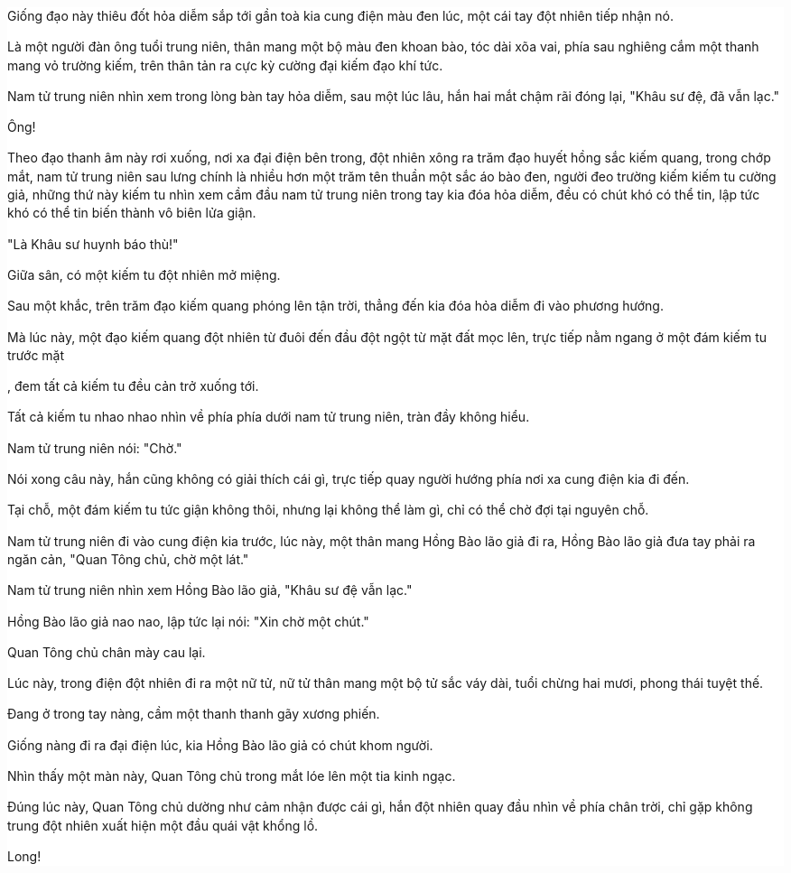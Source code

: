 Giống đạo này thiêu đốt hỏa diễm sắp tới gần toà kia cung điện màu đen lúc, một cái tay đột nhiên tiếp nhận nó.

Là một người đàn ông tuổi trung niên, thân mang một bộ màu đen khoan bào, tóc dài xõa vai, phía sau nghiêng cắm một thanh mang vỏ trường kiếm, trên thân tản ra cực kỳ cường đại kiếm đạo khí tức.

Nam tử trung niên nhìn xem trong lòng bàn tay hỏa diễm, sau một lúc lâu, hắn hai mắt chậm rãi đóng lại, "Khâu sư đệ, đã vẫn lạc."

Ông!

Theo đạo thanh âm này rơi xuống, nơi xa đại điện bên trong, đột nhiên xông ra trăm đạo huyết hồng sắc kiếm quang, trong chớp mắt, nam tử trung niên sau lưng chính là nhiều hơn một trăm tên thuần một sắc áo bào đen, người đeo trường kiếm kiếm tu cường giả, những thứ này kiếm tu nhìn xem cầm đầu nam tử trung niên trong tay kia đóa hỏa diễm, đều có chút khó có thể tin, lập tức khó có thể tin biến thành vô biên lửa giận.

"Là Khâu sư huynh báo thù!"

Giữa sân, có một kiếm tu đột nhiên mở miệng.

Sau một khắc, trên trăm đạo kiếm quang phóng lên tận trời, thẳng đến kia đóa hỏa diễm đi vào phương hướng.

Mà lúc này, một đạo kiếm quang đột nhiên từ đuôi đến đầu đột ngột từ mặt đất mọc lên, trực tiếp nằm ngang ở một đám kiếm tu trước mặt

, đem tất cả kiếm tu đều cản trở xuống tới.

Tất cả kiếm tu nhao nhao nhìn về phía phía dưới nam tử trung niên, tràn đầy không hiểu.

Nam tử trung niên nói: "Chờ."

Nói xong câu này, hắn cũng không có giải thích cái gì, trực tiếp quay người hướng phía nơi xa cung điện kia đi đến.

Tại chỗ, một đám kiếm tu tức giận không thôi, nhưng lại không thể làm gì, chỉ có thể chờ đợi tại nguyên chỗ.

Nam tử trung niên đi vào cung điện kia trước, lúc này, một thân mang Hồng Bào lão giả đi ra, Hồng Bào lão giả đưa tay phải ra ngăn cản, "Quan Tông chủ, chờ một lát."

Nam tử trung niên nhìn xem Hồng Bào lão giả, "Khâu sư đệ vẫn lạc."

Hồng Bào lão giả nao nao, lập tức lại nói: "Xin chờ một chút."

Quan Tông chủ chân mày cau lại.

Lúc này, trong điện đột nhiên đi ra một nữ tử, nữ tử thân mang một bộ tử sắc váy dài, tuổi chừng hai mươi, phong thái tuyệt thế.

Đang ở trong tay nàng, cầm một thanh thanh gãy xương phiến.

Giống nàng đi ra đại điện lúc, kia Hồng Bào lão giả có chút khom người.

Nhìn thấy một màn này, Quan Tông chủ trong mắt lóe lên một tia kinh ngạc.

Đúng lúc này, Quan Tông chủ dường như cảm nhận được cái gì, hắn đột nhiên quay đầu nhìn về phía chân trời, chỉ gặp không trung đột nhiên xuất hiện một đầu quái vật khổng lồ.

Long!
